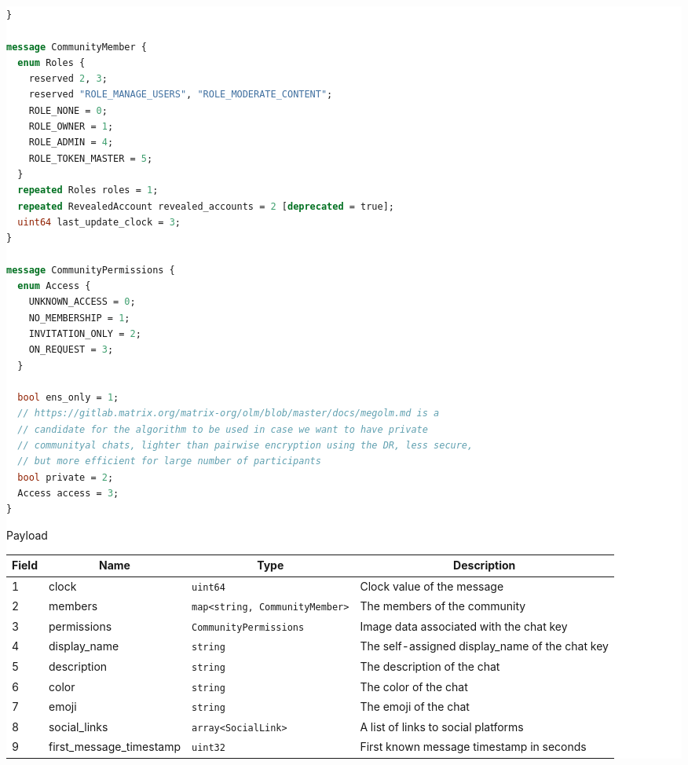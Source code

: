 ```protobuf
}

message CommunityMember {
  enum Roles {
    reserved 2, 3;
    reserved "ROLE_MANAGE_USERS", "ROLE_MODERATE_CONTENT";
    ROLE_NONE = 0;
    ROLE_OWNER = 1;
    ROLE_ADMIN = 4;
    ROLE_TOKEN_MASTER = 5;
  }
  repeated Roles roles = 1;
  repeated RevealedAccount revealed_accounts = 2 [deprecated = true];
  uint64 last_update_clock = 3;
}

message CommunityPermissions {
  enum Access {
    UNKNOWN_ACCESS = 0;
    NO_MEMBERSHIP = 1;
    INVITATION_ONLY = 2;
    ON_REQUEST = 3;
  }

  bool ens_only = 1;
  // https://gitlab.matrix.org/matrix-org/olm/blob/master/docs/megolm.md is a 
  // candidate for the algorithm to be used in case we want to have private 
  // communityal chats, lighter than pairwise encryption using the DR, less secure,
  // but more efficient for large number of participants
  bool private = 2;
  Access access = 3;
}
```

Payload

| Field | Name | Type | Description |
| ----- | ---- | ---- | ---- |
| 1 | clock | `uint64` | Clock value of the message |
| 2| members | `map<string, CommunityMember>` | The members of the community |
| 3 | permissions | `CommunityPermissions` | Image data associated with the chat key |
| 4 | display_name | `string` | The self-assigned display_name of the chat key |
| 5 | description | `string` | The description of the chat |
| 6 | color | `string` | The color of the chat |
| 7 | emoji | `string` | The emoji of the chat |
| 8 | social_links | `array<SocialLink>` | A list of links to social platforms |
| 9 | first_message_timestamp | `uint32` | First known message timestamp in seconds |
